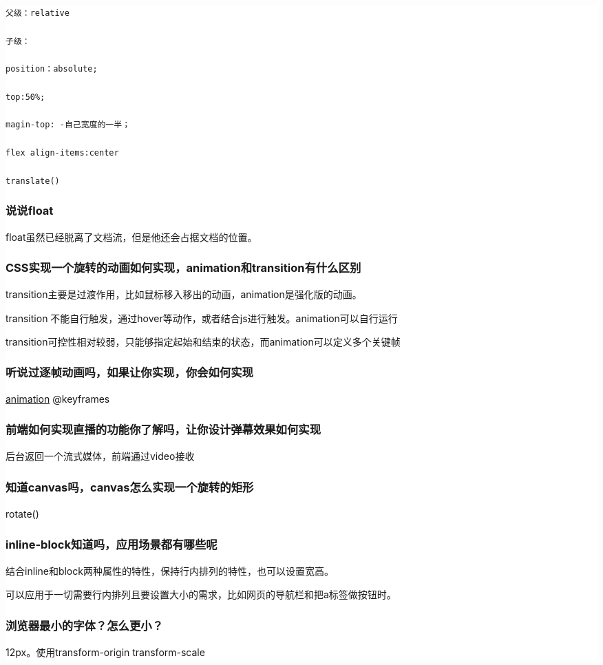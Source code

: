     父级：relative
    
    子级：
    
    position：absolute;
    
    top:50%;
    
    magin-top: -自己宽度的一半；
    
    flex align-items:center
    
    translate()



### 说说float

float虽然已经脱离了文档流，但是他还会占据文档的位置。



### CSS实现一个旋转的动画如何实现，animation和transition有什么区别

transition主要是过渡作用，比如鼠标移入移出的动画，animation是强化版的动画。



transition 不能自行触发，通过hover等动作，或者结合js进行触发。animation可以自行运行

transition可控性相对较弱，只能够指定起始和结束的状态，而animation可以定义多个关键帧



### 听说过逐帧动画吗，如果让你实现，你会如何实现

[animation](https://www.cnblogs.com/Fengzp/p/5548493.html) @keyframes



### 前端如何实现直播的功能你了解吗，让你设计弹幕效果如何实现

后台返回一个流式媒体，前端通过video接收 



### 知道canvas吗，canvas怎么实现一个旋转的矩形

rotate()



### inline-block知道吗，应用场景都有哪些呢

结合inline和block两种属性的特性，保持行内排列的特性，也可以设置宽高。



可以应用于一切需要行内排列且要设置大小的需求，比如网页的导航栏和把a标签做按钮时。



### 浏览器最小的字体？怎么更小？

12px。使用transform-origin transform-scale
